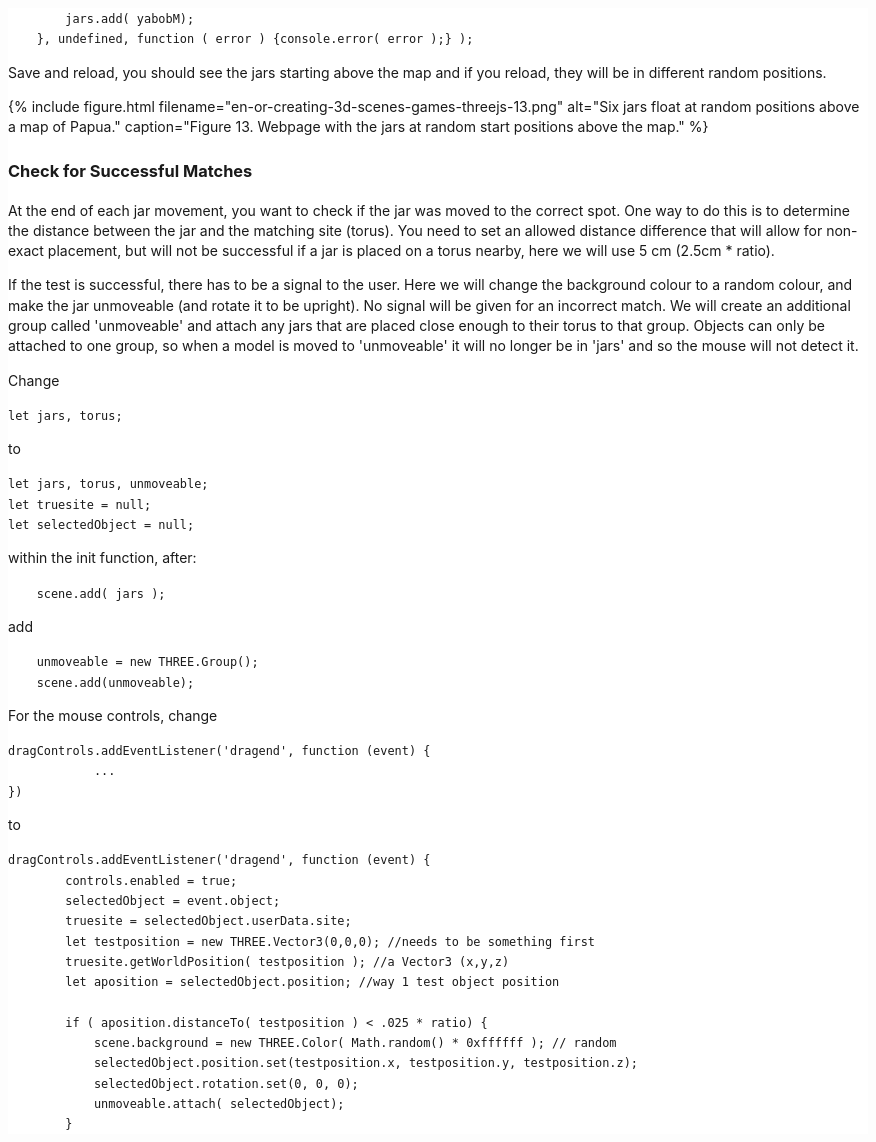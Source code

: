 ```
		jars.add( yabobM);
	}, undefined, function ( error ) {console.error( error );} );

```

Save and reload, you should see the jars starting above the map and if you reload, they will be in different random positions.

{% include figure.html filename="en-or-creating-3d-scenes-games-threejs-13.png" alt="Six jars float at random positions above a map of Papua." caption="Figure 13. Webpage with the jars at random start positions above the map." %}

### Check for Successful Matches

At the end of each jar movement, you want to check if the jar was moved to the correct spot. One way to do this is to determine the distance between the jar and the matching site (torus). You need to set an allowed distance difference that will allow for non-exact placement, but will not be successful if a jar is placed on a torus nearby, here we will use 5 cm (2.5cm * ratio).

If the test is successful, there has to be a signal to the user. Here we will change the background colour to a random colour, and make the jar unmoveable (and rotate it to be upright). No signal will be given for an incorrect match. We will create an additional group called 'unmoveable' and attach any jars that are placed close enough to their torus to that group. Objects can only be attached to one group, so when a model is moved to 'unmoveable' it will no longer be in 'jars' and so the mouse will not detect it.

Change
```
let jars, torus;
```

to
```
let jars, torus, unmoveable;
let truesite = null;
let selectedObject = null;
```
within the init function, after:
```
	scene.add( jars );
```
add
```
	unmoveable = new THREE.Group();
	scene.add(unmoveable); 
```
For the mouse controls, change
```
dragControls.addEventListener('dragend', function (event) {
        	...
})	
```
to
```
dragControls.addEventListener('dragend', function (event) {
    	controls.enabled = true;
		selectedObject = event.object;
		truesite = selectedObject.userData.site;
		let testposition = new THREE.Vector3(0,0,0); //needs to be something first
		truesite.getWorldPosition( testposition ); //a Vector3 (x,y,z)
		let aposition = selectedObject.position; //way 1 test object position
	
		if ( aposition.distanceTo( testposition ) < .025 * ratio) {
			scene.background = new THREE.Color( Math.random() * 0xffffff ); // random
			selectedObject.position.set(testposition.x, testposition.y, testposition.z);
			selectedObject.rotation.set(0, 0, 0);
			unmoveable.attach( selectedObject);
		}	
```